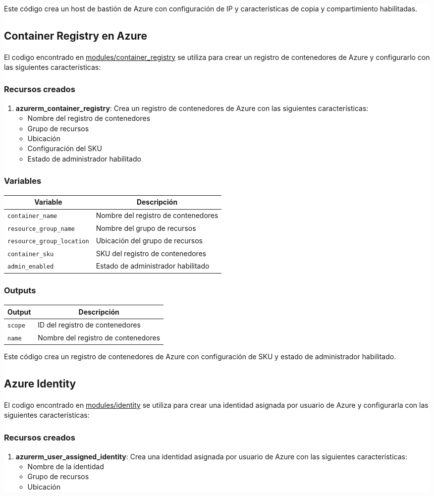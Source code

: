 Este código crea un host de bastión de Azure con configuración de IP y características de copia y compartimiento habilitadas.

## Container Registry en Azure

El codigo encontrado en [modules/container_registry](modules/container_registry/main.tf) se utiliza para crear un registro de contenedores de Azure y configurarlo con las siguientes características:

### Recursos creados

1. **azurerm_container_registry**: Crea un registro de contenedores de Azure con las siguientes características:
   - Nombre del registro de contenedores
   - Grupo de recursos
   - Ubicación
   - Configuración del SKU
   - Estado de administrador habilitado

### Variables

| Variable | Descripción |
| --- | --- |
| `container_name` | Nombre del registro de contenedores |
| `resource_group_name` | Nombre del grupo de recursos |
| `resource_group_location` | Ubicación del grupo de recursos |
| `container_sku` | SKU del registro de contenedores |
| `admin_enabled` | Estado de administrador habilitado |

### Outputs

| Output | Descripción |
| --- | --- |
| `scope` | ID del registro de contenedores |
| `name` | Nombre del registro de contenedores |

Este código crea un registro de contenedores de Azure con configuración de SKU y estado de administrador habilitado.

## Azure Identity

El codigo encontrado en [modules/identity](modules/identity/main.tf) se utiliza para crear una identidad asignada por usuario de Azure y configurarla con las siguientes características:

### Recursos creados

1. **azurerm_user_assigned_identity**: Crea una identidad asignada por usuario de Azure con las siguientes características:
   - Nombre de la identidad
   - Grupo de recursos
   - Ubicación
